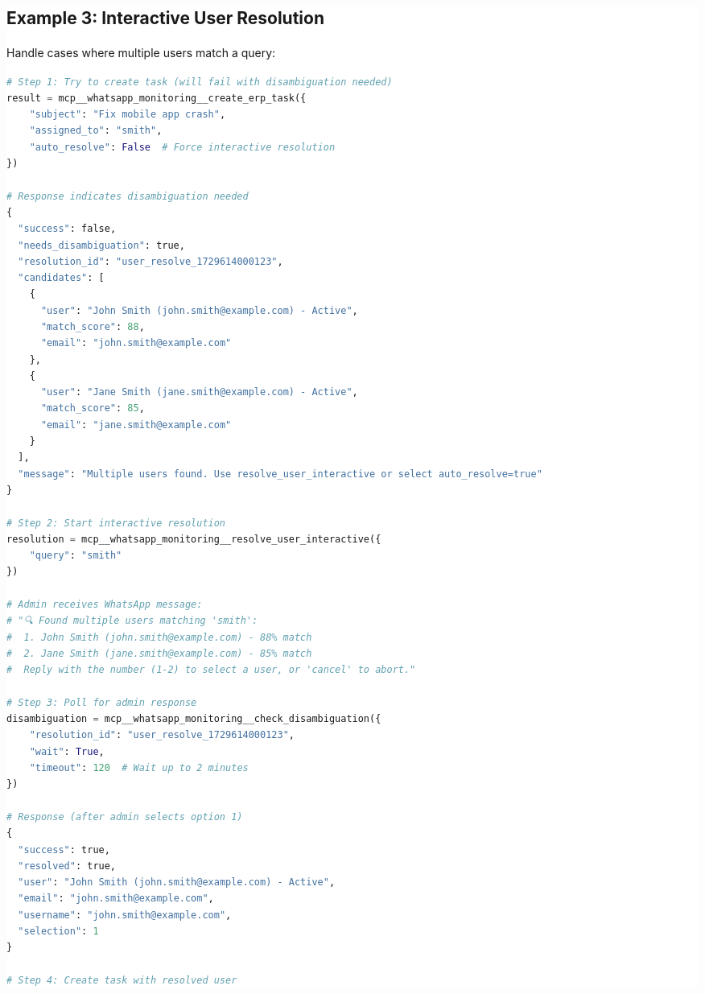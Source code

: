 ```python
```

## Example 3: Interactive User Resolution

Handle cases where multiple users match a query:

```python
# Step 1: Try to create task (will fail with disambiguation needed)
result = mcp__whatsapp_monitoring__create_erp_task({
    "subject": "Fix mobile app crash",
    "assigned_to": "smith",
    "auto_resolve": False  # Force interactive resolution
})

# Response indicates disambiguation needed
{
  "success": false,
  "needs_disambiguation": true,
  "resolution_id": "user_resolve_1729614000123",
  "candidates": [
    {
      "user": "John Smith (john.smith@example.com) - Active",
      "match_score": 88,
      "email": "john.smith@example.com"
    },
    {
      "user": "Jane Smith (jane.smith@example.com) - Active",
      "match_score": 85,
      "email": "jane.smith@example.com"
    }
  ],
  "message": "Multiple users found. Use resolve_user_interactive or select auto_resolve=true"
}

# Step 2: Start interactive resolution
resolution = mcp__whatsapp_monitoring__resolve_user_interactive({
    "query": "smith"
})

# Admin receives WhatsApp message:
# "🔍 Found multiple users matching 'smith':
#  1. John Smith (john.smith@example.com) - 88% match
#  2. Jane Smith (jane.smith@example.com) - 85% match
#  Reply with the number (1-2) to select a user, or 'cancel' to abort."

# Step 3: Poll for admin response
disambiguation = mcp__whatsapp_monitoring__check_disambiguation({
    "resolution_id": "user_resolve_1729614000123",
    "wait": True,
    "timeout": 120  # Wait up to 2 minutes
})

# Response (after admin selects option 1)
{
  "success": true,
  "resolved": true,
  "user": "John Smith (john.smith@example.com) - Active",
  "email": "john.smith@example.com",
  "username": "john.smith@example.com",
  "selection": 1
}

# Step 4: Create task with resolved user
```